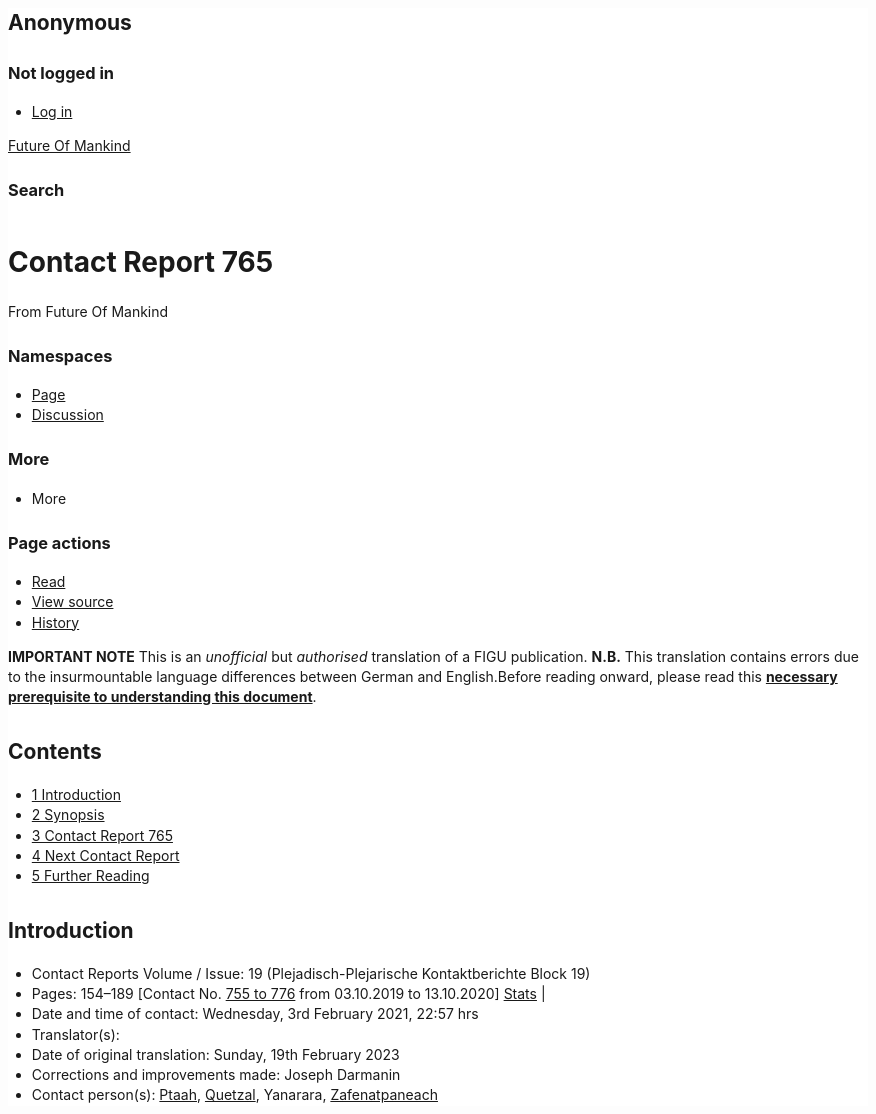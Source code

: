 ## Anonymous
### Not logged in
  * [Log in](https://www.futureofmankind.co.uk/Billy_Meier/</w/index.php?title=Special:UserLogin&returnto=Contact+Report+765> "You are encouraged to log in; however, it is not mandatory \[o\]")


[Future Of Mankind](https://www.futureofmankind.co.uk/Billy_Meier/</Billy_Meier/Main_Page>)
### Search
# Contact Report 765
From Future Of Mankind
### Namespaces
  * [Page](https://www.futureofmankind.co.uk/Billy_Meier/</Billy_Meier/Contact_Report_765> "View the content page \[c\]")
  * [Discussion](https://www.futureofmankind.co.uk/Billy_Meier/</w/index.php?title=Talk:Contact_Report_765&action=edit&redlink=1> "Discussion about the content page \(page does not exist\) \[t\]")


### More
  * More


### Page actions
  * [Read](https://www.futureofmankind.co.uk/Billy_Meier/</Billy_Meier/Contact_Report_765>)
  * [View source](https://www.futureofmankind.co.uk/Billy_Meier/</w/index.php?title=Contact_Report_765&action=edit> "This page is protected.
You can view its source \[e\]")
  * [History](https://www.futureofmankind.co.uk/Billy_Meier/</w/index.php?title=Contact_Report_765&action=history> "Past revisions of this page \[h\]")


**IMPORTANT NOTE** This is an _unofficial_ but _authorised_ translation of a FIGU publication. 
**N.B.** This translation contains errors due to the insurmountable language differences between German and English.Before reading onward, please read this [**necessary prerequisite to understanding this document**](https://www.futureofmankind.co.uk/Billy_Meier/</Billy_Meier/Important_Information_Regarding_Translations> "Important Information Regarding Translations").
## Contents
  * [1 Introduction](https://www.futureofmankind.co.uk/Billy_Meier/<#Introduction>)
  * [2 Synopsis](https://www.futureofmankind.co.uk/Billy_Meier/<#Synopsis>)
  * [3 Contact Report 765](https://www.futureofmankind.co.uk/Billy_Meier/<#Contact_Report_765>)
  * [4 Next Contact Report](https://www.futureofmankind.co.uk/Billy_Meier/<#Next_Contact_Report>)
  * [5 Further Reading](https://www.futureofmankind.co.uk/Billy_Meier/<#Further_Reading>)


## Introduction
  * Contact Reports Volume / Issue: 19 (Plejadisch-Plejarische Kontaktberichte Block 19)
  * Pages: 154–189 [Contact No. [755 to 776](https://www.futureofmankind.co.uk/Billy_Meier/</Billy_Meier/The_Pleiadian/Plejaren_Contact_Reports#Contact_Reports_501_to_1000> "The Pleiadian/Plejaren Contact Reports") from 03.10.2019 to 13.10.2020] [Stats](https://www.futureofmankind.co.uk/Billy_Meier/</Billy_Meier/Contact_Statistics#Book_Statistics> "Contact Statistics") | 
  * Date and time of contact: Wednesday, 3rd February 2021, 22:57 hrs
  * Translator(s): 
  * Date of original translation: Sunday, 19th February 2023
  * Corrections and improvements made: Joseph Darmanin
  * Contact person(s): [Ptaah](https://www.futureofmankind.co.uk/Billy_Meier/</Billy_Meier/Ptaah> "Ptaah"), [Quetzal](https://www.futureofmankind.co.uk/Billy_Meier/</Billy_Meier/Quetzal> "Quetzal"), Yanarara, [Zafenatpaneach](https://www.futureofmankind.co.uk/Billy_Meier/</Billy_Meier/Zafenatpaneach> "Zafenatpaneach")
